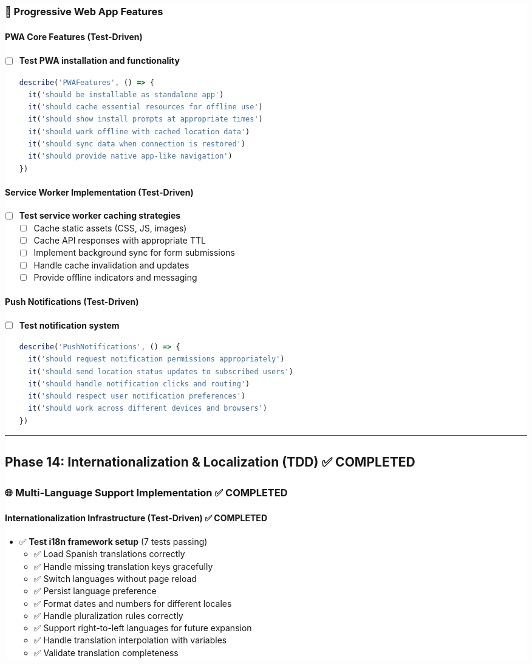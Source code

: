 ### 🔄 Progressive Web App Features

#### PWA Core Features (Test-Driven)
- [ ] **Test PWA installation and functionality**
  ```typescript
  describe('PWAFeatures', () => {
    it('should be installable as standalone app')
    it('should cache essential resources for offline use')
    it('should show install prompts at appropriate times')
    it('should work offline with cached location data')
    it('should sync data when connection is restored')
    it('should provide native app-like navigation')
  })
  ```

#### Service Worker Implementation (Test-Driven)
- [ ] **Test service worker caching strategies**
  - [ ] Cache static assets (CSS, JS, images)
  - [ ] Cache API responses with appropriate TTL
  - [ ] Implement background sync for form submissions
  - [ ] Handle cache invalidation and updates
  - [ ] Provide offline indicators and messaging

#### Push Notifications (Test-Driven)
- [ ] **Test notification system**
  ```typescript
  describe('PushNotifications', () => {
    it('should request notification permissions appropriately')
    it('should send location status updates to subscribed users')
    it('should handle notification clicks and routing')
    it('should respect user notification preferences')
    it('should work across different devices and browsers')
  })
  ```

---

## Phase 14: Internationalization & Localization (TDD) ✅ COMPLETED

### 🌐 Multi-Language Support Implementation ✅ COMPLETED

#### Internationalization Infrastructure (Test-Driven) ✅ COMPLETED
- ✅ **Test i18n framework setup** (7 tests passing)
  - ✅ Load Spanish translations correctly
  - ✅ Handle missing translation keys gracefully  
  - ✅ Switch languages without page reload
  - ✅ Persist language preference
  - ✅ Format dates and numbers for different locales
  - ✅ Handle pluralization rules correctly
  - ✅ Support right-to-left languages for future expansion
  - ✅ Handle translation interpolation with variables
  - ✅ Validate translation completeness
